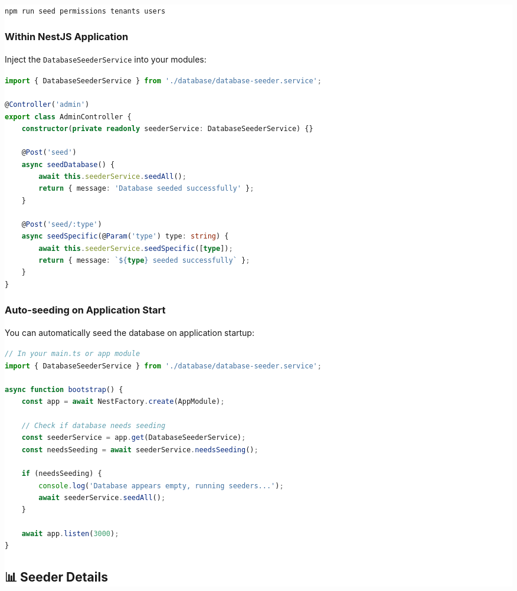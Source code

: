 ```bash
npm run seed permissions tenants users
```

### Within NestJS Application

Inject the `DatabaseSeederService` into your modules:

```typescript
import { DatabaseSeederService } from './database/database-seeder.service';

@Controller('admin')
export class AdminController {
    constructor(private readonly seederService: DatabaseSeederService) {}

    @Post('seed')
    async seedDatabase() {
        await this.seederService.seedAll();
        return { message: 'Database seeded successfully' };
    }

    @Post('seed/:type')
    async seedSpecific(@Param('type') type: string) {
        await this.seederService.seedSpecific([type]);
        return { message: `${type} seeded successfully` };
    }
}
```

### Auto-seeding on Application Start

You can automatically seed the database on application startup:

```typescript
// In your main.ts or app module
import { DatabaseSeederService } from './database/database-seeder.service';

async function bootstrap() {
    const app = await NestFactory.create(AppModule);

    // Check if database needs seeding
    const seederService = app.get(DatabaseSeederService);
    const needsSeeding = await seederService.needsSeeding();

    if (needsSeeding) {
        console.log('Database appears empty, running seeders...');
        await seederService.seedAll();
    }

    await app.listen(3000);
}
```

## 📊 Seeder Details
